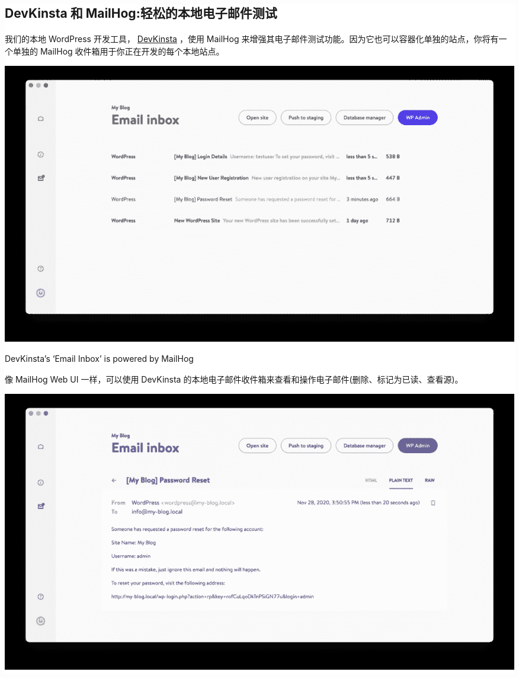 ## DevKinsta 和 MailHog:轻松的本地电子邮件测试

我们的本地 WordPress 开发工具， [DevKinsta](https://kinsta.com/devkinsta/) ，使用 MailHog 来增强其电子邮件测试功能。因为它也可以容器化单独的站点，你将有一个单独的 MailHog 收件箱用于你正在开发的每个本地站点。

![DevKinsta’s 'Email Inbox' is powered by MailHog](img/6b212a00f28c250ff501b0d4632cb9c9.png)

DevKinsta’s ‘Email Inbox’ is powered by MailHog



像 MailHog Web UI 一样，可以使用 DevKinsta 的本地电子邮件收件箱来查看和操作电子邮件(删除、标记为已读、查看源)。

![View and manipulate emails in DevKinsta](img/2b868398b2fb0e0243f7a7808b4ab208.png)
